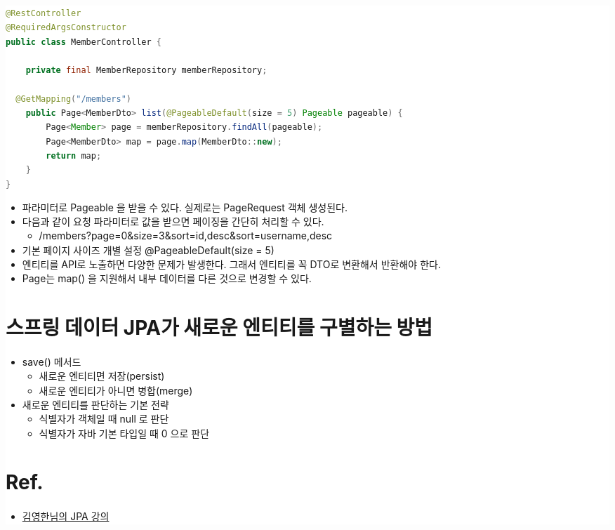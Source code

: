 
```java
@RestController
@RequiredArgsConstructor
public class MemberController {

	private final MemberRepository memberRepository;

  @GetMapping("/members")
	public Page<MemberDto> list(@PageableDefault(size = 5) Pageable pageable) {
		Page<Member> page = memberRepository.findAll(pageable);
		Page<MemberDto> map = page.map(MemberDto::new);
		return map;
	}
}
```

- 파라미터로 Pageable 을 받을 수 있다. 실제로는 PageRequest 객체 생성된다.
- 다음과 같이 요청 파라미터로 값을 받으면 페이징을 간단히 처리할 수 있다.
  - /members?page=0&size=3&sort=id,desc&sort=username,desc
- 기본 페이지 사이즈 개별 설정 @PageableDefault(size = 5)
- 엔티티를 API로 노출하면 다양한 문제가 발생한다. 그래서 엔티티를 꼭 DTO로 변환해서 반환해야 한다.
- Page는 map() 을 지원해서 내부 데이터를 다른 것으로 변경할 수 있다.

# 스프링 데이터 JPA가 새로운 엔티티를 구별하는 방법
- save() 메서드
  - 새로운 엔티티면 저장(persist) 
  - 새로운 엔티티가 아니면 병합(merge)
- 새로운 엔티티를 판단하는 기본 전략
  - 식별자가 객체일 때 null 로 판단 
  - 식별자가 자바 기본 타입일 때 0 으로 판단

# Ref.
- <a href="https://www.inflearn.com/course/%EC%8A%A4%ED%94%84%EB%A7%81-%EB%8D%B0%EC%9D%B4%ED%84%B0-JPA-%EC%8B%A4%EC%A0%84/dashboard">김영한님의 JPA 강의</a>
